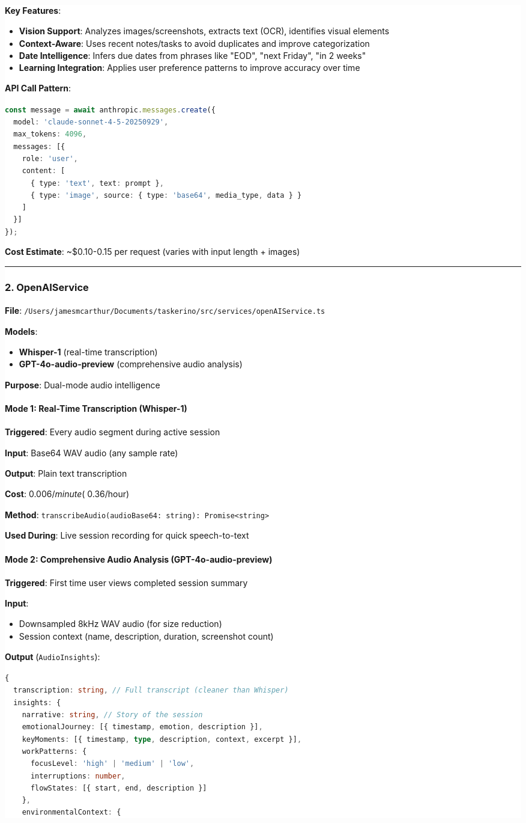 **Key Features**:
- **Vision Support**: Analyzes images/screenshots, extracts text (OCR), identifies visual elements
- **Context-Aware**: Uses recent notes/tasks to avoid duplicates and improve categorization
- **Date Intelligence**: Infers due dates from phrases like "EOD", "next Friday", "in 2 weeks"
- **Learning Integration**: Applies user preference patterns to improve accuracy over time

**API Call Pattern**:
```typescript
const message = await anthropic.messages.create({
  model: 'claude-sonnet-4-5-20250929',
  max_tokens: 4096,
  messages: [{
    role: 'user',
    content: [
      { type: 'text', text: prompt },
      { type: 'image', source: { type: 'base64', media_type, data } }
    ]
  }]
});
```

**Cost Estimate**: ~$0.10-0.15 per request (varies with input length + images)

---

### 2. OpenAIService
**File**: `/Users/jamesmcarthur/Documents/taskerino/src/services/openAIService.ts`

**Models**:
- **Whisper-1** (real-time transcription)
- **GPT-4o-audio-preview** (comprehensive audio analysis)

**Purpose**: Dual-mode audio intelligence

#### Mode 1: Real-Time Transcription (Whisper-1)
**Triggered**: Every audio segment during active session

**Input**: Base64 WAV audio (any sample rate)

**Output**: Plain text transcription

**Cost**: $0.006/minute (~$0.36/hour)

**Method**: `transcribeAudio(audioBase64: string): Promise<string>`

**Used During**: Live session recording for quick speech-to-text

#### Mode 2: Comprehensive Audio Analysis (GPT-4o-audio-preview)
**Triggered**: First time user views completed session summary

**Input**:
- Downsampled 8kHz WAV audio (for size reduction)
- Session context (name, description, duration, screenshot count)

**Output** (`AudioInsights`):
```typescript
{
  transcription: string, // Full transcript (cleaner than Whisper)
  insights: {
    narrative: string, // Story of the session
    emotionalJourney: [{ timestamp, emotion, description }],
    keyMoments: [{ timestamp, type, description, context, excerpt }],
    workPatterns: {
      focusLevel: 'high' | 'medium' | 'low',
      interruptions: number,
      flowStates: [{ start, end, description }]
    },
    environmentalContext: {
```